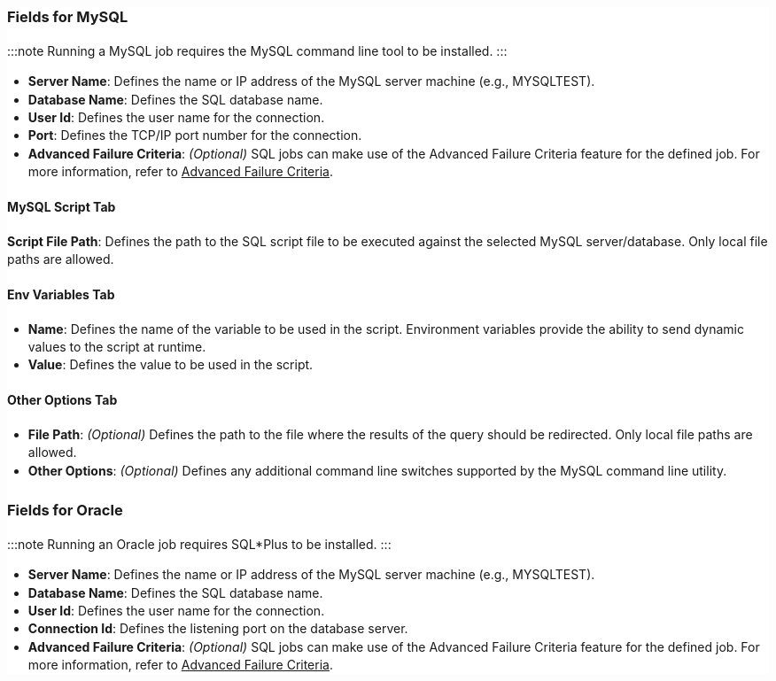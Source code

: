 ### Fields for MySQL

:::note
Running a MySQL job requires the MySQL command line tool to be installed.
:::

- **Server Name**: Defines the name or IP address of the MySQL server
    machine (e.g., MYSQLTEST).
- **Database Name**: Defines the SQL database name.
- **User Id**: Defines the user name for the connection.
- **Port**: Defines the TCP/IP port number for the connection.
- **Advanced Failure Criteria**: *(Optional)* SQL jobs
    can make use of the Advanced Failure Criteria feature for the
    defined job. For more information, refer to [Advanced Failure Criteria](../objects/jobs.md#advanced-failure-criteria).

#### MySQL Script Tab

**Script File Path**: Defines the path to the SQL script file to be
executed against the selected MySQL server/database. Only local file
paths are allowed.

#### Env Variables Tab

- **Name**: Defines the name of the variable to be used in the script.
    Environment variables provide the ability to send dynamic values to
    the script at runtime.
- **Value**: Defines the value to be used in the script.

#### Other Options Tab

- **File Path**: *(Optional)* Defines the path to the
    file where the results of the query should be redirected. Only local
    file paths are allowed.
- **Other Options**: *(Optional)* Defines any
    additional command line switches supported by the MySQL command line
    utility.

### Fields for Oracle

:::note
Running an Oracle job requires SQL\*Plus to be installed.
:::

- **Server Name**: Defines the name or IP address of the MySQL server
    machine (e.g., MYSQLTEST).
- **Database Name**: Defines the SQL database name.
- **User Id**: Defines the user name for the connection.
- **Connection Id**: Defines the listening port on the database
    server.
- **Advanced Failure Criteria**: *(Optional)* SQL jobs
    can make use of the Advanced Failure Criteria feature for the
    defined job. For more information, refer to [Advanced Failure Criteria](../objects/jobs.md#advanced-failure-criteria).
